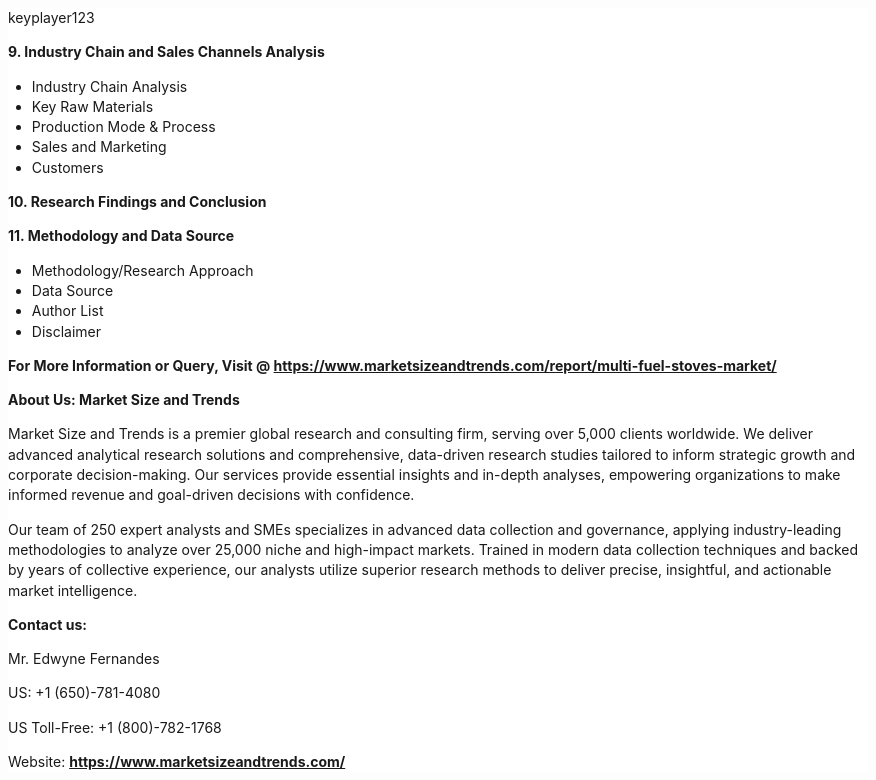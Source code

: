 keyplayer123</strong></p><p><strong>9. Industry Chain and Sales Channels Analysis</strong></p><ul><li>Industry Chain Analysis</li><li>Key Raw Materials</li><li>Production Mode &amp; Process</li><li>Sales and Marketing</li><li>Customers</li></ul><p><strong>10. Research Findings and Conclusion</strong></p><p><strong>11. Methodology and Data Source</strong></p><ul><li>Methodology/Research Approach</li><li>Data Source</li><li>Author List</li><li>Disclaimer</li></ul></p><p><strong>For More Information or Query, Visit @ <a href="https://www.marketsizeandtrends.com/report/multi-fuel-stoves-market/">https://www.marketsizeandtrends.com/report/multi-fuel-stoves-market/</a></strong></p><p><strong>About Us: Market Size and Trends</strong></p><p>Market Size and Trends is a premier global research and consulting firm, serving over 5,000 clients worldwide. We deliver advanced analytical research solutions and comprehensive, data-driven research studies tailored to inform strategic growth and corporate decision-making. Our services provide essential insights and in-depth analyses, empowering organizations to make informed revenue and goal-driven decisions with confidence.</p><p>Our team of 250 expert analysts and SMEs specializes in advanced data collection and governance, applying industry-leading methodologies to analyze over 25,000 niche and high-impact markets. Trained in modern data collection techniques and backed by years of collective experience, our analysts utilize superior research methods to deliver precise, insightful, and actionable market intelligence.</p><p><strong>Contact us:</strong></p><p>Mr. Edwyne Fernandes</p><p>US: +1 (650)-781-4080</p><p>US Toll-Free: +1 (800)-782-1768</p><p>Website: <strong><a href="https://www.marketsizeandtrends.com/">https://www.marketsizeandtrends.com/</a></strong></p>
